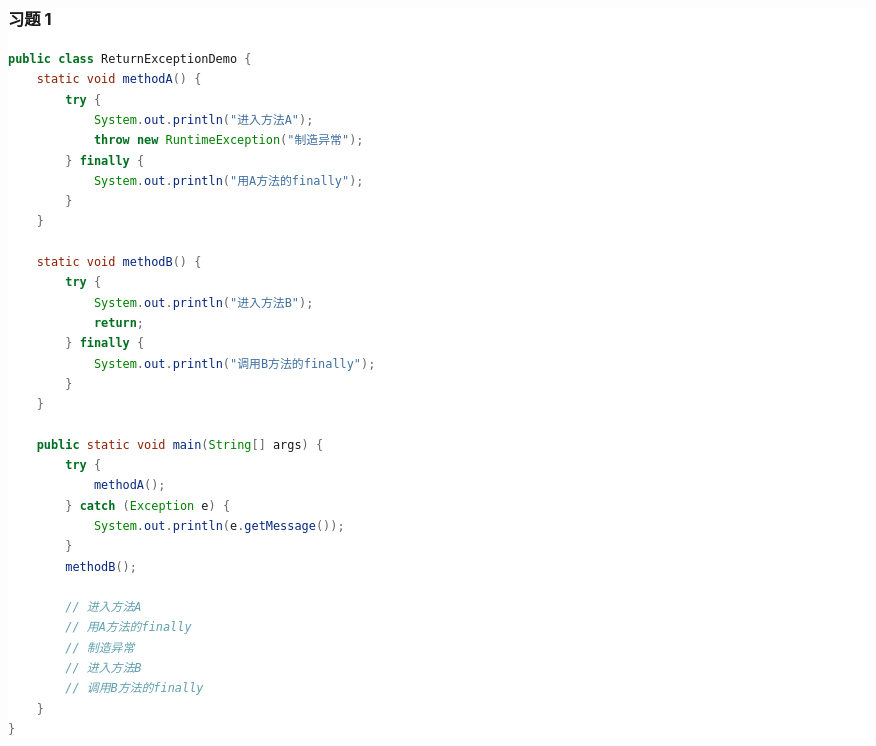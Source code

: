 ### 习题 1

```java
public class ReturnExceptionDemo {
    static void methodA() {
        try {
            System.out.println("进入方法A");
            throw new RuntimeException("制造异常");
        } finally {
            System.out.println("用A方法的finally");
        }
    }

    static void methodB() {
        try {
            System.out.println("进入方法B");
            return;
        } finally {
            System.out.println("调用B方法的finally");
        }
    }

    public static void main(String[] args) {
        try {
            methodA();
        } catch (Exception e) {
            System.out.println(e.getMessage());
        }
        methodB();

        // 进入方法A
        // 用A方法的finally
        // 制造异常
        // 进入方法B
        // 调用B方法的finally
    }
}
```

